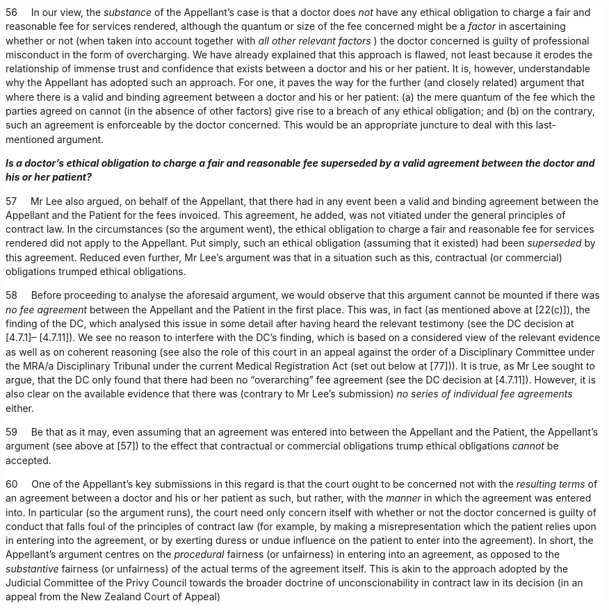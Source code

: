 
56     In our view, the _substance_ of the Appellant’s case is that a doctor does _not_ have any ethical obligation to charge a fair and reasonable fee for services rendered, although the quantum or size of the fee concerned might be a _factor_ in ascertaining whether or not (when taken into account together with _all other relevant factors_ ) the doctor concerned is guilty of professional misconduct in the form of overcharging. We have already explained that this approach is flawed, not least because it erodes the relationship of immense trust and confidence that exists between a doctor and his or her patient. It is, however, understandable why the Appellant has adopted such an approach. For one, it paves the way for the further (and closely related) argument that where there is a valid and binding agreement between a doctor and his or her patient: (a) the mere quantum of the fee which the parties agreed on cannot (in the absence of other factors) give rise to a breach of any ethical obligation; and (b) on the contrary, such an agreement is enforceable by the doctor concerned. This would be an appropriate juncture to deal with this last-mentioned argument. 

**_Is a doctor’s ethical obligation to charge a fair and reasonable fee superseded by a valid agreement between the doctor and his or her patient?_** 

57     Mr Lee also argued, on behalf of the Appellant, that there had in any event been a valid and binding agreement between the Appellant and the Patient for the fees invoiced. This agreement, he added, was not vitiated under the general principles of contract law. In the circumstances (so the argument went), the ethical obligation to charge a fair and reasonable fee for services rendered did not apply to the Appellant. Put simply, such an ethical obligation (assuming that it existed) had been _superseded_ by this agreement. Reduced even further, Mr Lee’s argument was that in a situation such as this, contractual (or commercial) obligations trumped ethical obligations. 

58     Before proceeding to analyse the aforesaid argument, we would observe that this argument cannot be mounted if there was _no fee agreement_ between the Appellant and the Patient in the first place. This was, in fact (as mentioned above at [22(c)]), the finding of the DC, which analysed this issue in some detail after having heard the relevant testimony (see the DC decision at [4.7.1]– [4.7.11]). We see no reason to interfere with the DC’s finding, which is based on a considered view of the relevant evidence as well as on coherent reasoning (see also the role of this court in an appeal against the order of a Disciplinary Committee under the MRA/a Disciplinary Tribunal under the current Medical Registration Act (set out below at [77])). It is true, as Mr Lee sought to argue, that the DC only found that there had been no “overarching” fee agreement (see the DC decision at [4.7.11]). However, it is also clear on the available evidence that there was (contrary to Mr Lee’s submission) _no series of individual fee agreements_ either. 

59     Be that as it may, even assuming that an agreement was entered into between the Appellant and the Patient, the Appellant’s argument (see above at [57]) to the effect that contractual or commercial obligations trump ethical obligations _cannot_ be accepted. 

60     One of the Appellant’s key submissions in this regard is that the court ought to be concerned not with the _resulting terms_ of an agreement between a doctor and his or her patient as such, but rather, with the _manner_ in which the agreement was entered into. In particular (so the argument runs), the court need only concern itself with whether or not the doctor concerned is guilty of conduct that falls foul of the principles of contract law (for example, by making a misrepresentation which the patient relies upon in entering into the agreement, or by exerting duress or undue influence on the patient to enter into the agreement). In short, the Appellant’s argument centres on the _procedural_ fairness (or unfairness) in entering into an agreement, as opposed to the _substantive_ fairness (or unfairness) of the actual terms of the agreement itself. This is akin to the approach adopted by the Judicial Committee of the Privy Council towards the broader doctrine of unconscionability in contract law in its decision (in an appeal from the New Zealand Court of Appeal) 

